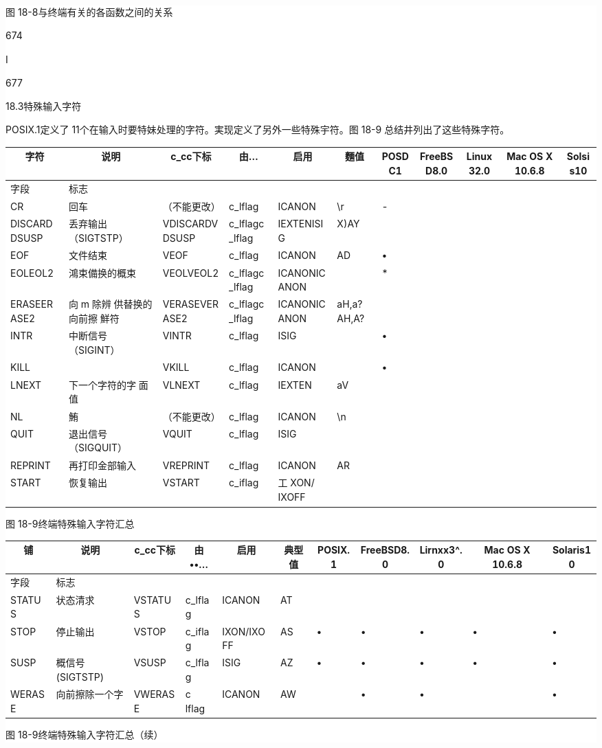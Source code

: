 
图 18-8与终端有关的各函数之间的关系



674

I

677



18.3特殊输入字符

POSIX.1定义了 11个在输入时要特妹处理的字符。実现定义了另外一些特殊宇符。图 18-9 总结井列出了这些特殊字符。

| 字符         | 说明                        | c_cc下标       | 由…            | 启用          | 麵值       | POSDC1 | FreeBSD8.0 | Linux32.0 | Mac OS X 10.6.8 | Solsis10 |
| ------------ | --------------------------- | -------------- | -------------- | ------------- | ---------- | ------ | ---------- | --------- | --------------- | -------- |
| 字段         | 标志                        |                |                |               |            |        |            |           |                 |          |
| CR           | 回车                        | （不能更改）   | c_lflag        | ICANON        | \r         | -      |            |           |                 |          |
| DISCARDDSUSP | 丢弃输出（SIGTSTP）         | VDISCARDVDSUSP | c_lflagc_lflag | IEXTENISIG    | X)AY       |        |            |           |                 |          |
| EOF          | 文件结束                    | VEOF           | c_lflag        | ICANON        | AD         | •      |            |           |                 |          |
| EOLEOL2      | 鴻束備换的概束              | VEOLVEOL2      | c_lflagc_lflag | ICANONICANON  |            | *      |            |           |                 |          |
| ERASEERASE2  | 向 m 除辨 供替换的向前擦 鮮符 | VERASEVERASE2  | c_lflagc_lflag | ICANONICANON  | aH,a?AH,A? |        |            |           |                 |          |
| INTR         | 中断信号 （SIGINT）         | VINTR          | c_lflag        | ISIG          |            | •      |            |           |                 |          |
| KILL         |                             | VKILL          | c_lflag        | ICANON        |            | •      |            |           |                 |          |
| LNEXT        | 下一个字符的字 面值         | VLNEXT         | c_lflag        | IEXTEN        | aV         |        |            |           |                 |          |
| NL           | 鮪                          | （不能更改）   | c_lflag        | ICANON        | \n         |        |            |           |                 |          |
| QUIT         | 退出信号 （SIGQUIT）        | VQUIT          | c_lflag        | ISIG          |            |        |            |           |                 |          |
| REPRINT      | 再打印金部输入              | VREPRINT       | c_lflag        | ICANON        | AR         |        |            |           |                 |          |
| START        | 恢复输出                    | VSTART         | c_iflag        | 工 XON/ IXOFF |            |        |            |           |                 |          |

图 18-9终端特殊输入字符汇总

| 铺     | 说明            | c_cc下标 | 由••…   | 启用       | 典型值 | POSIX.1 | FreeBSD8.0 | Lirnxx3^.0 | Mac OS X 10.6.8 | Solaris10 |
| ------ | --------------- | -------- | ------- | ---------- | ------ | ------- | ---------- | ---------- | --------------- | --------- |
| 字段   | 标志            |          |         |            |        |         |            |            |                 |           |
| STATUS | 状态清求        | VSTATUS  | c_lflag | ICANON     | AT     |         |            |            |                 |           |
| STOP   | 停止输出        | VSTOP    | c_iflag | IXON/IXOFF | AS     | •       | •          | •          | •               | •         |
| SUSP   | 概信号(SIGTSTP) | VSUSP    | c_lflag | ISIG       | AZ     | •       | •          | •          | •               | •         |
| WERASE | 向前擦除一个字  | VWERASE  | c lflag | ICANON     | AW     |         | •          | •          |                 | •         |

图 18-9终端特殊输入字符汇总（续）
